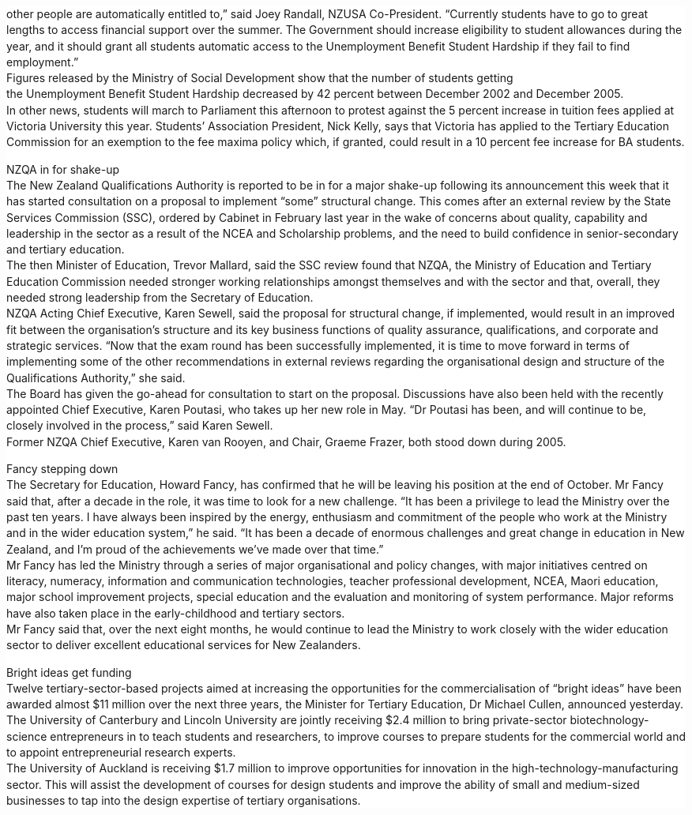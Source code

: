 other people are automatically entitled to,” said Joey Randall, NZUSA Co-President. “Currently students have to go to great lengths to access financial support over the summer. The Government should increase eligibility to student allowances during the year, and it should grant all students automatic access to the Unemployment Benefit Student Hardship if they fail to find employment.”  
Figures released by the Ministry of Social Development show that the number of students getting  
the Unemployment Benefit Student Hardship decreased by 42 percent between December 2002 and December 2005.  
In other news, students will march to Parliament this afternoon to protest against the 5 percent increase in tuition fees applied at Victoria University this year. Students’ Association President, Nick Kelly, says that Victoria has applied to the Tertiary Education Commission for an exemption to the fee maxima policy which, if granted, could result in a 10 percent fee increase for BA students.

NZQA in for shake-up  
The New Zealand Qualifications Authority is reported to be in for a major shake-up following its announcement this week that it has started consultation on a proposal to implement “some” structural change. This comes after an external review by the State Services Commission (SSC), ordered by Cabinet in February last year in the wake of concerns about quality, capability and leadership in the sector as a result of the NCEA and Scholarship problems, and the need to build confidence in senior-secondary and tertiary education.  
The then Minister of Education, Trevor Mallard, said the SSC review found that NZQA, the Ministry of Education and Tertiary Education Commission needed stronger working relationships amongst themselves and with the sector and that, overall, they needed strong leadership from the Secretary of Education.  
NZQA Acting Chief Executive, Karen Sewell, said the proposal for structural change, if implemented, would result in an improved fit between the organisation’s structure and its key business functions of quality assurance, qualifications, and corporate and strategic services. “Now that the exam round has been successfully implemented, it is time to move forward in terms of implementing some of the other recommendations in external reviews regarding the organisational design and structure of the Qualifications Authority,” she said.  
The Board has given the go-ahead for consultation to start on the proposal. Discussions have also been held with the recently appointed Chief Executive, Karen Poutasi, who takes up her new role in May. “Dr Poutasi has been, and will continue to be, closely involved in the process,” said Karen Sewell.  
Former NZQA Chief Executive, Karen van Rooyen, and Chair, Graeme Frazer, both stood down during 2005.

Fancy stepping down  
The Secretary for Education, Howard Fancy, has confirmed that he will be leaving his position at the end of October. Mr Fancy said that, after a decade in the role, it was time to look for a new challenge. “It has been a privilege to lead the Ministry over the past ten years. I have always been inspired by the energy, enthusiasm and commitment of the people who work at the Ministry and in the wider education system,” he said. “It has been a decade of enormous challenges and great change in education in New Zealand, and I’m proud of the achievements we’ve made over that time.”  
Mr Fancy has led the Ministry through a series of major organisational and policy changes, with major initiatives centred on literacy, numeracy, information and communication technologies, teacher professional development, NCEA, Maori education, major school improvement projects, special education and the evaluation and monitoring of system performance. Major reforms have also taken place in the early-childhood and tertiary sectors.  
Mr Fancy said that, over the next eight months, he would continue to lead the Ministry to work closely with the wider education sector to deliver excellent educational services for New Zealanders.

Bright ideas get funding  
Twelve tertiary-sector-based projects aimed at increasing the opportunities for the commercialisation of “bright ideas” have been awarded almost $11 million over the next three years, the Minister for Tertiary Education, Dr Michael Cullen, announced yesterday.  
The University of Canterbury and Lincoln University are jointly receiving $2.4 million to bring private-sector biotechnology-science entrepreneurs in to teach students and researchers, to improve courses to prepare students for the commercial world and to appoint entrepreneurial research experts.  
The University of Auckland is receiving $1.7 million to improve opportunities for innovation in the high-technology-manufacturing sector. This will assist the development of courses for design students and improve the ability of small and medium-sized businesses to tap into the design expertise of tertiary organisations.  